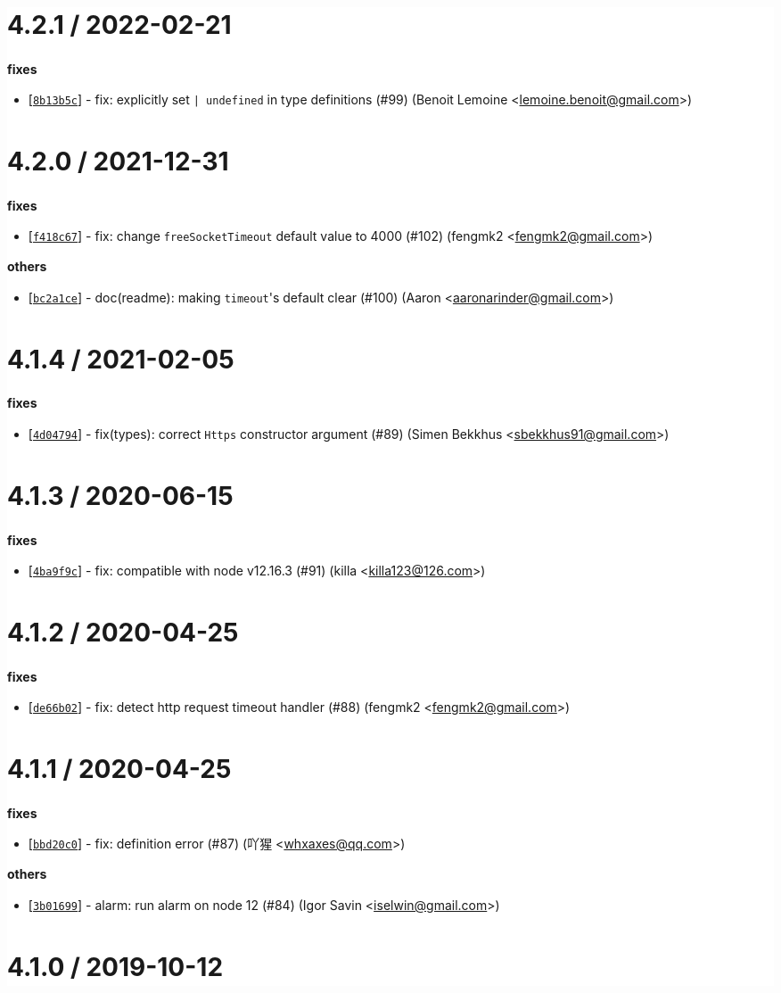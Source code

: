 
4.2.1 / 2022-02-21
==================

**fixes**
  * [[`8b13b5c`](http://github.com/node-modules/agentkeepalive/commit/8b13b5ca797f4779a0a8d393ad8ecb622cd27987)] - fix: explicitly set `| undefined` in type definitions (#99) (Benoit Lemoine <<lemoine.benoit@gmail.com>>)

4.2.0 / 2021-12-31
==================

**fixes**
  * [[`f418c67`](http://github.com/node-modules/agentkeepalive/commit/f418c67a63c061c7261592d4553bc455e0b0d306)] - fix: change `freeSocketTimeout` default value to 4000 (#102) (fengmk2 <<fengmk2@gmail.com>>)

**others**
  * [[`bc2a1ce`](http://github.com/node-modules/agentkeepalive/commit/bc2a1cea0884b4d18b0d244bf00006d9107963df)] - doc(readme): making `timeout`'s default clear (#100) (Aaron <<aaronarinder@gmail.com>>)

4.1.4 / 2021-02-05
==================

**fixes**
  * [[`4d04794`](http://github.com/node-modules/agentkeepalive/commit/4d047946b1547b4edff92ea40205aee4f0c8aa46)] - fix(types): correct `Https` constructor argument (#89) (Simen Bekkhus <<sbekkhus91@gmail.com>>)

4.1.3 / 2020-06-15
==================

**fixes**
  * [[`4ba9f9c`](http://github.com/node-modules/agentkeepalive/commit/4ba9f9c844f2a6b8037ce56599d25c69ef054d91)] - fix: compatible with node v12.16.3 (#91) (killa <<killa123@126.com>>)

4.1.2 / 2020-04-25
==================

**fixes**
  * [[`de66b02`](http://github.com/node-modules/agentkeepalive/commit/de66b0206d064a97129c2c31bcdabd4d64557b91)] - fix: detect http request timeout handler (#88) (fengmk2 <<fengmk2@gmail.com>>)

4.1.1 / 2020-04-25
==================

**fixes**
  * [[`bbd20c0`](http://github.com/node-modules/agentkeepalive/commit/bbd20c03b8cf7dfb00b3aad1ada26d4ab90d2d6e)] - fix: definition error (#87) (吖猩 <<whxaxes@qq.com>>)

**others**
  * [[`3b01699`](http://github.com/node-modules/agentkeepalive/commit/3b01699b8e90022d5f56898dd709e4fe7ee7cdaa)] - alarm: run alarm on node 12 (#84) (Igor Savin <<iselwin@gmail.com>>)

4.1.0 / 2019-10-12
==================
